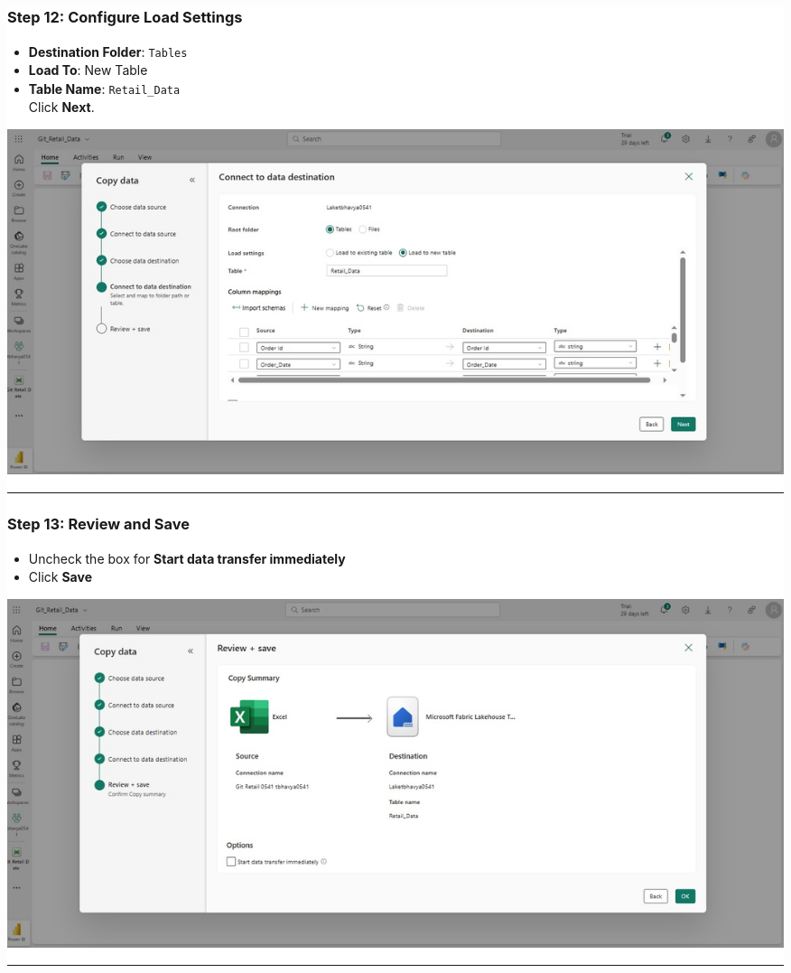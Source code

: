 
### Step 12: Configure Load Settings  
- **Destination Folder**: `Tables`  
- **Load To**: New Table  
- **Table Name**: `Retail_Data`  
Click **Next**.

![Step 12](https://github.com/Tungana-Bhavya/MICROSOFT_FABRIC_BOOTCAMP/blob/main/DATAFLOWGEN2/PIPELINE/FILES/11.jpg)

---

### Step 13: Review and Save  
- Uncheck the box for **Start data transfer immediately**  
- Click **Save**

![Step 13](https://github.com/Tungana-Bhavya/MICROSOFT_FABRIC_BOOTCAMP/blob/main/DATAFLOWGEN2/PIPELINE/FILES/12.jpg)

---